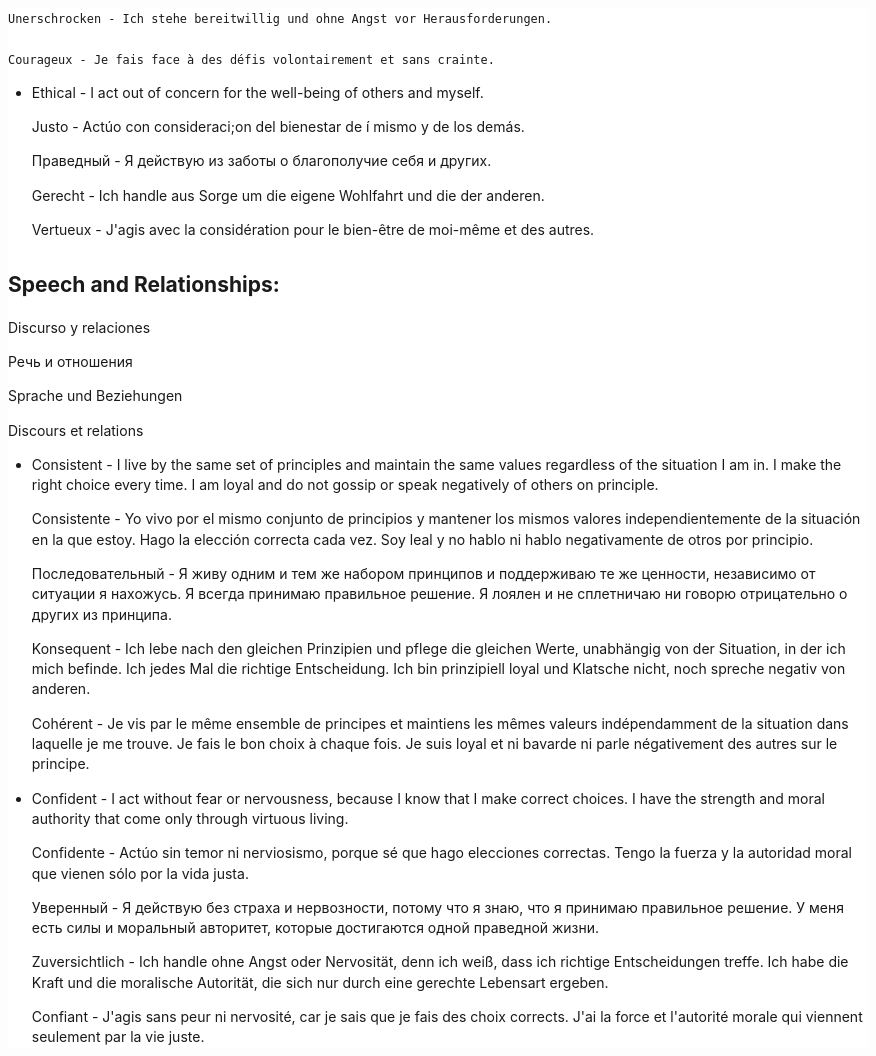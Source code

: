     Unerschrocken - Ich stehe bereitwillig und ohne Angst vor Herausforderungen.
    
    Courageux - Je fais face à des défis volontairement et sans crainte.
    
* Ethical - I act out of concern for the well-being of others and myself.
    
    Justo - Actúo con consideraci;on del bienestar de í mismo y de los demás.
    
    Праведный - Я действую из заботы о благополучие себя и других.
    
    Gerecht - Ich handle aus Sorge um die eigene Wohlfahrt und die der anderen.
    
    Vertueux - J'agis avec la considération pour le bien-être de moi-même et des autres.
    


## Speech and Relationships:

Discurso y relaciones

Речь и отношения

Sprache und Beziehungen

Discours et relations


* Consistent - I live by the same set of principles and maintain the same values regardless of the situation I am in. I make the right choice every time. I am loyal and do not gossip or speak negatively of others on principle.
    
    Consistente - Yo vivo por el mismo conjunto de principios y mantener los mismos valores independientemente de la situación en la que estoy. Hago la elección correcta cada vez. Soy leal y no hablo ni hablo negativamente de otros por principio.
    
    Последовательный - Я живу одним и тем же набором принципов и поддерживаю те же ценности, независимо от ситуации я нахожусь. Я всегда принимаю правильное решение. Я лоялен и не сплетничаю ни говорю отрицательно о других из принципа.
    
    Konsequent - Ich lebe nach den gleichen Prinzipien und pflege die gleichen Werte, unabhängig von der Situation, in der ich mich befinde. Ich jedes Mal die richtige Entscheidung. Ich bin prinzipiell loyal und Klatsche nicht, noch spreche negativ von anderen.
    
    Cohérent - Je vis par le même ensemble de principes et maintiens les mêmes valeurs indépendamment de la situation dans laquelle je me trouve. Je fais le bon choix à chaque fois. Je suis loyal et ni bavarde ni parle négativement des autres sur le principe.
    
* Confident - I act without fear or nervousness, because I know that I make correct choices. I have the strength and moral authority that come only through virtuous living.
    
    Confidente - Actúo sin temor ni nerviosismo, porque sé que hago elecciones correctas. Tengo la fuerza y la autoridad moral que vienen sólo por la vida justa.
    
    Уверенный - Я действую без страха и нервозности, потому что я знаю, что я принимаю правильное решение. У меня есть силы и моральный авторитет, которые достигаются одной праведной жизни.
    
    Zuversichtlich - Ich handle ohne Angst oder Nervosität, denn ich weiß, dass ich richtige Entscheidungen treffe. Ich habe die Kraft und die moralische Autorität, die sich nur durch eine gerechte Lebensart ergeben.
    
    Confiant - J'agis sans peur ni nervosité, car je sais que je fais des choix corrects. J'ai la force et l'autorité morale qui viennent seulement par la vie juste.
    
